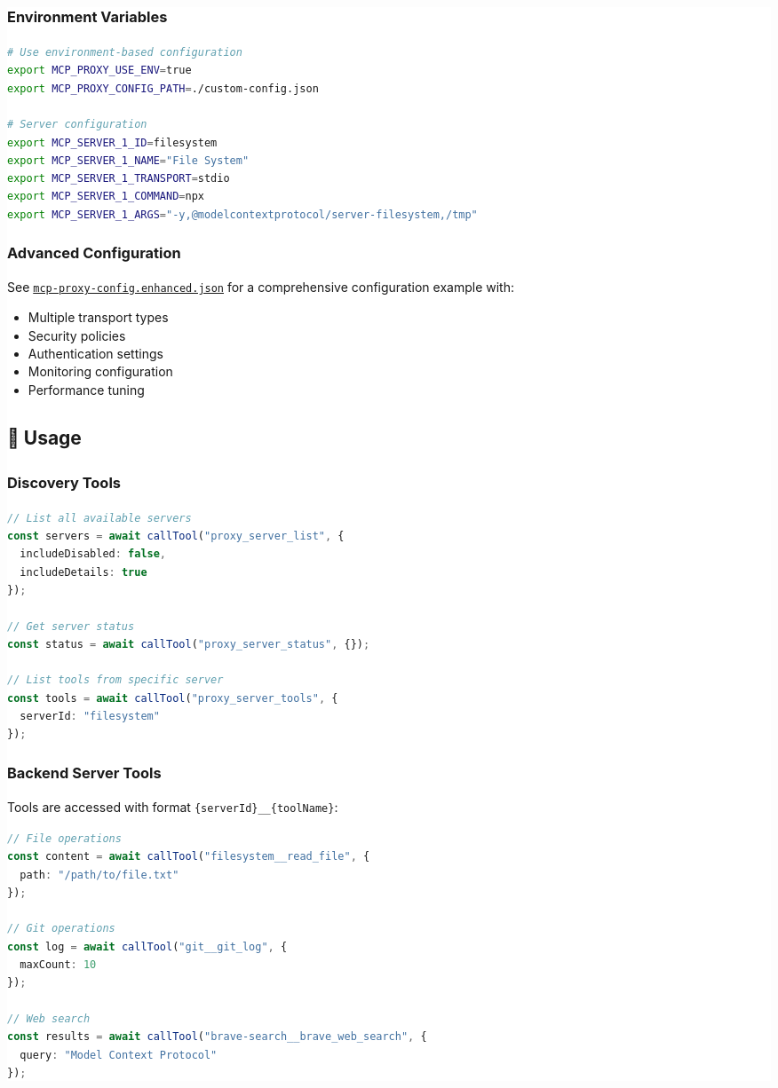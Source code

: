 ### Environment Variables

```bash
# Use environment-based configuration
export MCP_PROXY_USE_ENV=true
export MCP_PROXY_CONFIG_PATH=./custom-config.json

# Server configuration
export MCP_SERVER_1_ID=filesystem
export MCP_SERVER_1_NAME="File System"
export MCP_SERVER_1_TRANSPORT=stdio
export MCP_SERVER_1_COMMAND=npx
export MCP_SERVER_1_ARGS="-y,@modelcontextprotocol/server-filesystem,/tmp"
```

### Advanced Configuration

See [`mcp-proxy-config.enhanced.json`](./mcp-proxy-config.enhanced.json) for a comprehensive configuration example with:
- Multiple transport types
- Security policies
- Authentication settings
- Monitoring configuration
- Performance tuning

## 🎯 Usage

### Discovery Tools

```typescript
// List all available servers
const servers = await callTool("proxy_server_list", {
  includeDisabled: false,
  includeDetails: true
});

// Get server status
const status = await callTool("proxy_server_status", {});

// List tools from specific server
const tools = await callTool("proxy_server_tools", {
  serverId: "filesystem"
});
```

### Backend Server Tools

Tools are accessed with format `{serverId}__{toolName}`:

```typescript
// File operations
const content = await callTool("filesystem__read_file", {
  path: "/path/to/file.txt"
});

// Git operations  
const log = await callTool("git__git_log", {
  maxCount: 10
});

// Web search
const results = await callTool("brave-search__brave_web_search", {
  query: "Model Context Protocol"
});
```